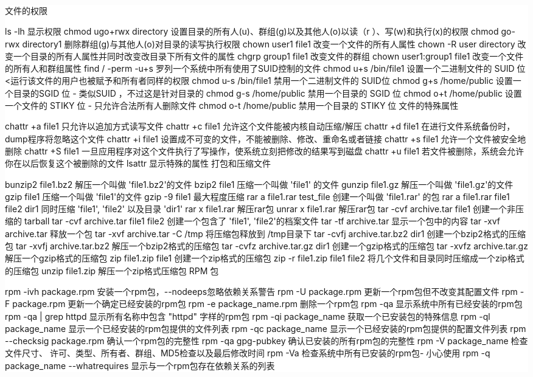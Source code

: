 
文件的权限

ls -lh                    显示权限 
chmod ugo+rwx directory   设置目录的所有人(u)、群组(g)以及其他人(o)以读（r ）、写(w)和执行(x)的权限 
chmod go-rwx directory1   删除群组(g)与其他人(o)对目录的读写执行权限 
chown user1 file1         改变一个文件的所有人属性 
chown -R user directory   改变一个目录的所有人属性并同时改变改目录下所有文件的属性 
chgrp group1 file1        改变文件的群组 
chown user1:group1 file1  改变一个文件的所有人和群组属性 
find / -perm -u+s         罗列一个系统中所有使用了SUID控制的文件 
chmod u+s /bin/file1      设置一个二进制文件的 SUID 位<运行该文件的用户也被赋予和所有者同样的权限 
chmod u-s /bin/file1      禁用一个二进制文件的 SUID位 
chmod g+s /home/public    设置一个目录的SGID 位 - 类似SUID ，不过这是针对目录的 
chmod g-s /home/public    禁用一个目录的 SGID 位 
chmod o+t /home/public    设置一个文件的 STIKY 位 - 只允许合法所有人删除文件 
chmod o-t /home/public    禁用一个目录的 STIKY 位 
文件的特殊属性

chattr +a file1  只允许以追加方式读写文件 
chattr +c file1  允许这个文件能被内核自动压缩/解压 
chattr +d file1  在进行文件系统备份时，dump程序将忽略这个文件 
chattr +i file1  设置成不可变的文件，不能被删除、修改、重命名或者链接 
chattr +s file1  允许一个文件被安全地删除 
chattr +S file1  一旦应用程序对这个文件执行了写操作，使系统立刻把修改的结果写到磁盘 
chattr +u file1  若文件被删除，系统会允许你在以后恢复这个被删除的文件 
lsattr           显示特殊的属性 
打包和压缩文件

bunzip2 file1.bz2                 解压一个叫做 'file1.bz2'的文件 
bzip2 file1                       压缩一个叫做 'file1' 的文件 
gunzip file1.gz                   解压一个叫做 'file1.gz'的文件 
gzip file1                        压缩一个叫做 'file1'的文件 
gzip -9 file1                     最大程度压缩 
rar a file1.rar test_file         创建一个叫做 'file1.rar' 的包 
rar a file1.rar file1 file2 dir1  同时压缩 'file1', 'file2' 以及目录 'dir1' 
rar x file1.rar                   解压rar包 
unrar x file1.rar                 解压rar包 
tar -cvf archive.tar file1        创建一个非压缩的 tarball 
tar -cvf archive.tar file1 file2  创建一个包含了 'file1', 'file2'的档案文件 
tar -tf archive.tar               显示一个包中的内容 
tar -xvf archive.tar              释放一个包 
tar -xvf archive.tar -C /tmp      将压缩包释放到 /tmp目录下 
tar -cvfj archive.tar.bz2 dir1    创建一个bzip2格式的压缩包 
tar -xvfj archive.tar.bz2         解压一个bzip2格式的压缩包 
tar -cvfz archive.tar.gz dir1     创建一个gzip格式的压缩包 
tar -xvfz archive.tar.gz          解压一个gzip格式的压缩包 
zip file1.zip file1               创建一个zip格式的压缩包 
zip -r file1.zip file1 file2      将几个文件和目录同时压缩成一个zip格式的压缩包 
unzip file1.zip                   解压一个zip格式压缩包 
RPM 包

rpm -ivh package.rpm            安装一个rpm包，--nodeeps忽略依赖关系警告 
rpm -U package.rpm              更新一个rpm包但不改变其配置文件 
rpm -F package.rpm              更新一个确定已经安装的rpm包 
rpm -e package_name.rpm         删除一个rpm包 
rpm -qa                         显示系统中所有已经安装的rpm包 
rpm -qa | grep httpd            显示所有名称中包含 "httpd" 字样的rpm包 
rpm -qi package_name            获取一个已安装包的特殊信息 
rpm -ql package_name            显示一个已经安装的rpm包提供的文件列表 
rpm -qc package_name            显示一个已经安装的rpm包提供的配置文件列表 
rpm --checksig package.rpm      确认一个rpm包的完整性 
rpm -qa gpg-pubkey              确认已安装的所有rpm包的完整性 
rpm -V package_name             检查文件尺寸、 许可、类型、所有者、群组、MD5检查以及最后修改时间 
rpm -Va                         检查系统中所有已安装的rpm包- 小心使用 
rpm -q package_name --whatrequires  显示与一个rpm包存在依赖关系的列表 